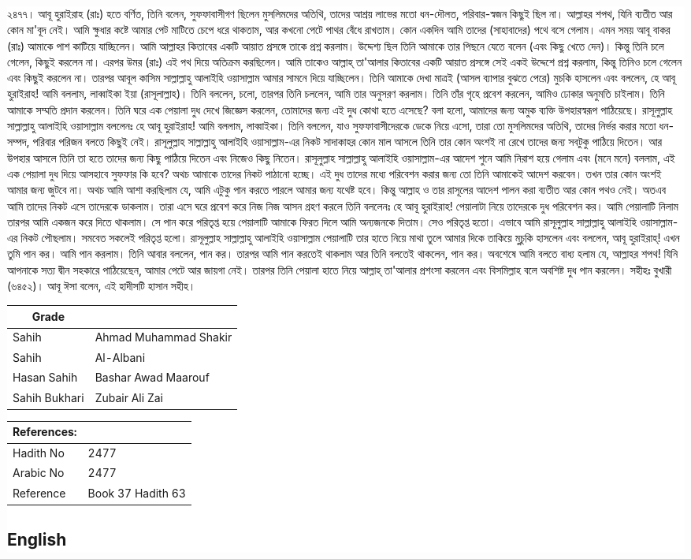 ২৪৭৭। আবূ হুরাইরাহ (রাঃ) হতে বর্ণিত, তিনি বলেন, সুফফাবাসীগণ ছিলেন মুসলিমদের অতিথি, তাদের আশ্রয় লাভের মতো ধন-দৌলত, পরিবার-স্বজন কিছুই ছিল না। আল্লাহর শপথ, যিনি ব্যতীত আর কোন মা'বূদ নেই। আমি ক্ষুধার কষ্টে আমার পেট মাটিতে চেপে ধরে থাকতাম, আর কখনো পেটে পাথর বেঁধে রাখতাম। কোন একদিন আমি তাদের (সাহাবাদের) পথে বসে গেলাম। এমন সময় আবূ বাকর (রাঃ) আমাকে পাশ কাটিয়ে যাচ্ছিলেন। আমি আল্লাহর কিতাবের একটি আয়াত প্রসঙ্গে তাকে প্রশ্ন করলাম। উদ্দেশ্য ছিল তিনি আমাকে তার পিছনে যেতে বলেন (এবং কিছু খেতে দেন)। কিন্তু তিনি চলে গেলেন, কিছুই করলেন না। এরপর উমর (রাঃ) এই পথ দিয়ে অতিক্রম করছিলেন। আমি তাকেও আল্লাহ্ তা'আলার কিতাবের একটি আয়াত প্রসঙ্গে সেই একই উদ্দেশে প্রশ্ন করলাম, কিন্তু তিনিও চলে গেলেন এবং কিছুই করলেন না। তারপর আবূল কাসিম সাল্লাল্লাহু আলাইহি ওয়াসাল্লাম আমার সামনে দিয়ে যাচ্ছিলেন। তিনি আমাকে দেখা মাত্রই (আসল ব্যাপার বুঝতে পেরে) মুচকি হাসলেন এবং বললেন, হে আবূ হুরাইরাহ! আমি বললাম, লাব্বাইকা ইয়া (রাসূলাল্লাহ)। তিনি বললেন, চলো, তারপর তিনি চললেন, আমি তার অনুসরণ করলাম। তিনি তাঁর গৃহে প্রবেশ করলেন, আমিও ঢোকার অনুমতি চাইলাম। তিনি আমাকে সম্মতি প্রদান করলেন। তিনি ঘরে এক পেয়ালা দুধ দেখে জিজ্ঞেস করলেন, তোমাদের জন্য এই দুধ কোথা হতে এসেছে? বলা হলো, আমাদের জন্য অমুক ব্যক্তি উপহারস্বরূপ পাঠিয়েছে। রাসূলুল্লাহ সাল্লাল্লাহু আলাইহি ওয়াসাল্লাম বললেনঃ হে আবূ হুরাইরাহ! আমি বললাম, লাব্বাইকা। তিনি বললেন, যাও সুফফাবাসীদেরকে ডেকে নিয়ে এসো, তারা তো মুসলিমদের অতিথি, তাদের নির্ভর করার মতো ধন-সম্পদ, পরিবার পরিজন বলতে কিছুই নেই। রাসূলুল্লাহ সাল্লাল্লাহু আলাইহি ওয়াসাল্লাম-এর নিকট সাদাকাহর কোন মাল আসলে তিনি তার কোন অংশই না রেখে তাদের জন্য সবটুকু পাঠিয়ে দিতেন। আর উপহার আসলে তিনি তা হতে তাদের জন্য কিছু পাঠিয়ে দিতেন এবং নিজেও কিছু নিতেন। রাসূলুল্লাহ সাল্লাল্লাহু আলাইহি ওয়াসাল্লাম-এর আদেশ শুনে আমি নিরাশ হয়ে গেলাম এবং (মনে মনে) বললাম, এই এক পেয়ালা দুধ দিয়ে আসহাবে সুফফার কি হবে? অথচ আমাকে তাদের নিকট পাঠানো হচ্ছে। এই দুধ তাদের মধ্যে পরিবেশন করার জন্য তো তিনি আমাকেই আদেশ করবেন। তখন তার কোন অংশই আমার জন্য জুটবে না। অথচ আমি আশা করছিলাম যে, আমি এটুকু পান করতে পারলে আমার জন্য যথেষ্ট হবে। কিন্তু আল্লাহ ও তার রাসূলের আদেশ পালন করা ব্যতীত আর কোন পথও নেই। অতএব আমি তাদের নিকট এসে তাদেরকে ডাকলাম। তারা এসে ঘরে প্রবেশ করে নিজ নিজ আসন গ্রহণ করলে তিনি বললেনঃ হে আবূ হুরাইরাহ! পেয়ালাটা নিয়ে তাদেরকে দুধ পরিবেশন কর। আমি পেয়ালাটি নিলাম তারপর আমি একজন করে দিতে থাকলাম। সে পান করে পরিতৃপ্ত হয়ে পেয়ালাটি আমাকে ফিরত দিলে আমি অন্যজনকে দিতাম। সেও পরিতৃপ্ত হতো। এভাবে আমি রাসূলুল্লাহ সাল্লাল্লাহু আলাইহি ওয়াসাল্লাম-এর নিকট পৌছলাম। সমবেত সকলেই পরিতৃপ্ত হলো। রাসূলুল্লাহ সাল্লাল্লাহু আলাইহি ওয়াসাল্লাম পেয়ালাটি তার হাতে নিয়ে মাথা তুলে আমার দিকে তাকিয়ে মুচুকি হাসলেন এবং বললেন, আবূ হুরাইরাহ্! এখন তুমি পান কর। আমি পান করলাম। তিনি আবার বললেন, পান কর। তারপর আমি পান করতেই থাকলাম আর তিনি বলতেই থাকলেন, পান কর। অবশেষে আমি বলতে বাধ্য হলাম যে, আল্লাহর শপথ! যিনি আপনাকে সত্য দ্বীন সহকারে পাঠিয়েছেন, আমার পেটে আর জায়গা নেই। তারপর তিনি পেয়ালা হাতে নিয়ে আল্লাহ্ তা'আলার প্রশংসা করলেন এবং বিসমিল্লাহ বলে অবশিষ্ট দুধ পান করলেন। সহীহঃ বুখারী (৬৪৫২)। আবূ ঈসা বলেন, এই হাদীসটি হাসান সহীহ।
</div>
<div style={{backgroundColor:'#f8f9fa',padding:20, marginBottom: 10}}><table> <thead> <tr> <th>Grade</th> <th></th> </tr> </thead> <tbody> <tr><td>Sahih</td><td>Ahmad Muhammad Shakir</td></tr><tr><td>Sahih</td><td>Al-Albani</td></tr><tr><td>Hasan Sahih</td><td>Bashar Awad Maarouf</td></tr><tr><td>Sahih Bukhari</td><td>Zubair Ali Zai</td></tr></tbody></table><table> <thead> <tr> <th>References:</th> <th></th> </tr> </thead> <tbody><tr><td>Hadith No</td><td>2477</td></tr><tr><td>Arabic No</td><td>2477</td></tr><tr><td>Reference</td><td>Book 37 Hadith 63</td></tr></tbody></table></div>

## English


<div dir="ltr" lang="en" style={{fontSize:'larger',backgroundColor:'#f8f9fa',padding:20}}>